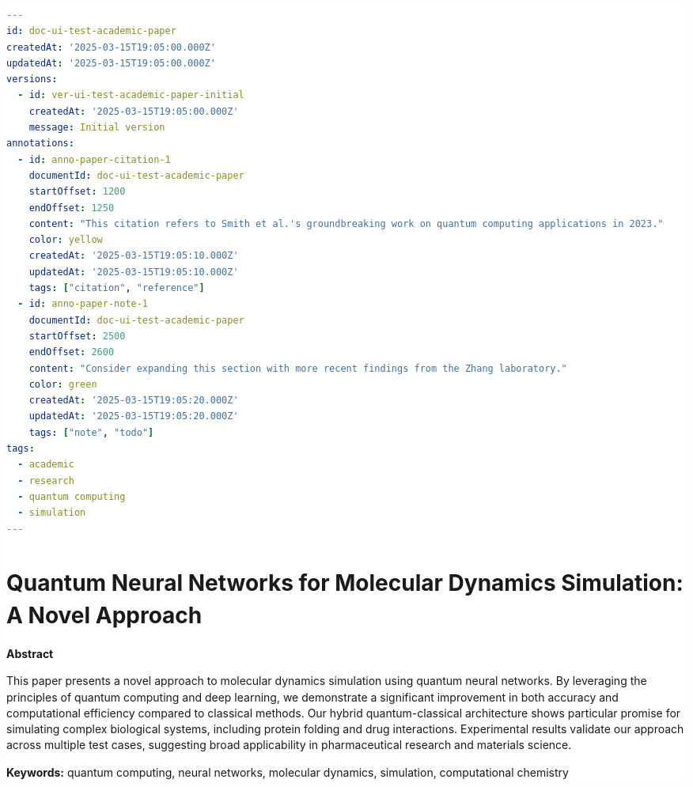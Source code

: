 ```yaml
---
id: doc-ui-test-academic-paper
createdAt: '2025-03-15T19:05:00.000Z'
updatedAt: '2025-03-15T19:05:00.000Z'
versions:
  - id: ver-ui-test-academic-paper-initial
    createdAt: '2025-03-15T19:05:00.000Z'
    message: Initial version
annotations:
  - id: anno-paper-citation-1
    documentId: doc-ui-test-academic-paper
    startOffset: 1200
    endOffset: 1250
    content: "This citation refers to Smith et al.'s groundbreaking work on quantum computing applications in 2023."
    color: yellow
    createdAt: '2025-03-15T19:05:10.000Z'
    updatedAt: '2025-03-15T19:05:10.000Z'
    tags: ["citation", "reference"]
  - id: anno-paper-note-1
    documentId: doc-ui-test-academic-paper
    startOffset: 2500
    endOffset: 2600
    content: "Consider expanding this section with more recent findings from the Zhang laboratory."
    color: green
    createdAt: '2025-03-15T19:05:20.000Z'
    updatedAt: '2025-03-15T19:05:20.000Z'
    tags: ["note", "todo"]
tags:
  - academic
  - research
  - quantum computing
  - simulation
---
```


# Quantum Neural Networks for Molecular Dynamics Simulation: A Novel Approach

**Abstract**

This paper presents a novel approach to molecular dynamics simulation using quantum neural networks. By leveraging the principles of quantum computing and deep learning, we demonstrate a significant improvement in both accuracy and computational efficiency compared to classical methods. Our hybrid quantum-classical architecture shows particular promise for simulating complex biological systems, including protein folding and drug interactions. Experimental results validate our approach across multiple test cases, suggesting broad applicability in pharmaceutical research and materials science.

**Keywords:** quantum computing, neural networks, molecular dynamics, simulation, computational chemistry
